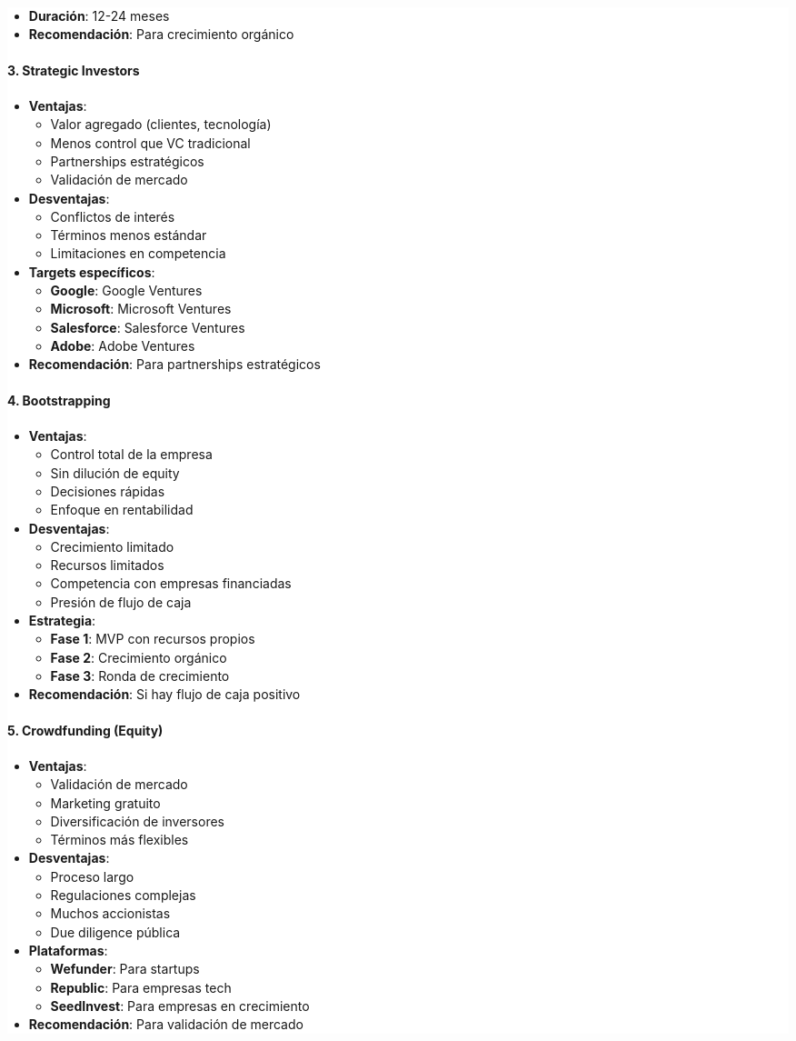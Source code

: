   - **Duración**: 12-24 meses
- **Recomendación**: Para crecimiento orgánico

#### **3. Strategic Investors**
- **Ventajas**: 
  - Valor agregado (clientes, tecnología)
  - Menos control que VC tradicional
  - Partnerships estratégicos
  - Validación de mercado
- **Desventajas**: 
  - Conflictos de interés
  - Términos menos estándar
  - Limitaciones en competencia
- **Targets específicos**:
  - **Google**: Google Ventures
  - **Microsoft**: Microsoft Ventures
  - **Salesforce**: Salesforce Ventures
  - **Adobe**: Adobe Ventures
- **Recomendación**: Para partnerships estratégicos

#### **4. Bootstrapping**
- **Ventajas**: 
  - Control total de la empresa
  - Sin dilución de equity
  - Decisiones rápidas
  - Enfoque en rentabilidad
- **Desventajas**: 
  - Crecimiento limitado
  - Recursos limitados
  - Competencia con empresas financiadas
  - Presión de flujo de caja
- **Estrategia**:
  - **Fase 1**: MVP con recursos propios
  - **Fase 2**: Crecimiento orgánico
  - **Fase 3**: Ronda de crecimiento
- **Recomendación**: Si hay flujo de caja positivo

#### **5. Crowdfunding (Equity)**
- **Ventajas**: 
  - Validación de mercado
  - Marketing gratuito
  - Diversificación de inversores
  - Términos más flexibles
- **Desventajas**: 
  - Proceso largo
  - Regulaciones complejas
  - Muchos accionistas
  - Due diligence pública
- **Plataformas**:
  - **Wefunder**: Para startups
  - **Republic**: Para empresas tech
  - **SeedInvest**: Para empresas en crecimiento
- **Recomendación**: Para validación de mercado
